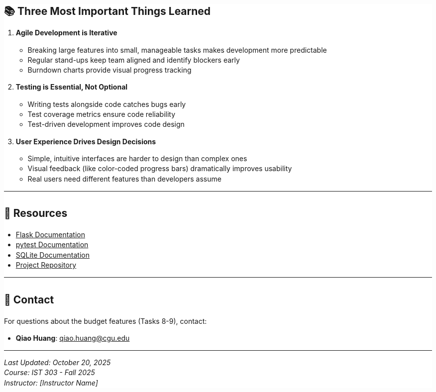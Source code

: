 ## 📚 Three Most Important Things Learned

1. **Agile Development is Iterative**
   - Breaking large features into small, manageable tasks makes development more predictable
   - Regular stand-ups keep team aligned and identify blockers early
   - Burndown charts provide visual progress tracking

2. **Testing is Essential, Not Optional**
   - Writing tests alongside code catches bugs early
   - Test coverage metrics ensure code reliability
   - Test-driven development improves code design

3. **User Experience Drives Design Decisions**
   - Simple, intuitive interfaces are harder to design than complex ones
   - Visual feedback (like color-coded progress bars) dramatically improves usability
   - Real users need different features than developers assume

---

## 🔗 Resources

- [Flask Documentation](https://flask.palletsprojects.com/)
- [pytest Documentation](https://docs.pytest.org/)
- [SQLite Documentation](https://www.sqlite.org/docs.html)
- [Project Repository](https://github.com/lucky2uhqt/IST-303-paldea.git)

---

## 📧 Contact

For questions about the budget features (Tasks 8-9), contact:

- **Qiao Huang**: qiao.huang@cgu.edu

---

_Last Updated: October 20, 2025_  
_Course: IST 303 - Fall 2025_  
_Instructor: [Instructor Name]_
